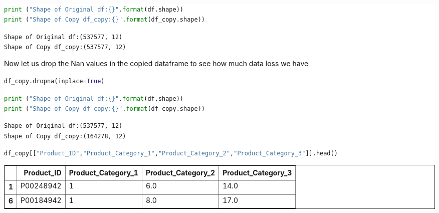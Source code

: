 
```python
print ("Shape of Original df:{}".format(df.shape))
print ("Shape of Copy df_copy:{}".format(df_copy.shape))
```

    Shape of Original df:(537577, 12)
    Shape of Copy df_copy:(537577, 12)
    

Now let us drop the Nan values in the copied dataframe to see how much data loss we have


```python
df_copy.dropna(inplace=True)
```


```python
print ("Shape of Original df:{}".format(df.shape))
print ("Shape of Copy df_copy:{}".format(df_copy.shape))
```

    Shape of Original df:(537577, 12)
    Shape of Copy df_copy:(164278, 12)
    


```python
df_copy[["Product_ID","Product_Category_1","Product_Category_2","Product_Category_3"]].head()
```




<div>
<style scoped>
    .dataframe tbody tr th:only-of-type {
        vertical-align: middle;
    }

    .dataframe tbody tr th {
        vertical-align: top;
    }

    .dataframe thead th {
        text-align: right;
    }
</style>
<table border="1" class="dataframe">
  <thead>
    <tr style="text-align: right;">
      <th></th>
      <th>Product_ID</th>
      <th>Product_Category_1</th>
      <th>Product_Category_2</th>
      <th>Product_Category_3</th>
    </tr>
  </thead>
  <tbody>
    <tr>
      <th>1</th>
      <td>P00248942</td>
      <td>1</td>
      <td>6.0</td>
      <td>14.0</td>
    </tr>
    <tr>
      <th>6</th>
      <td>P00184942</td>
      <td>1</td>
      <td>8.0</td>
      <td>17.0</td>